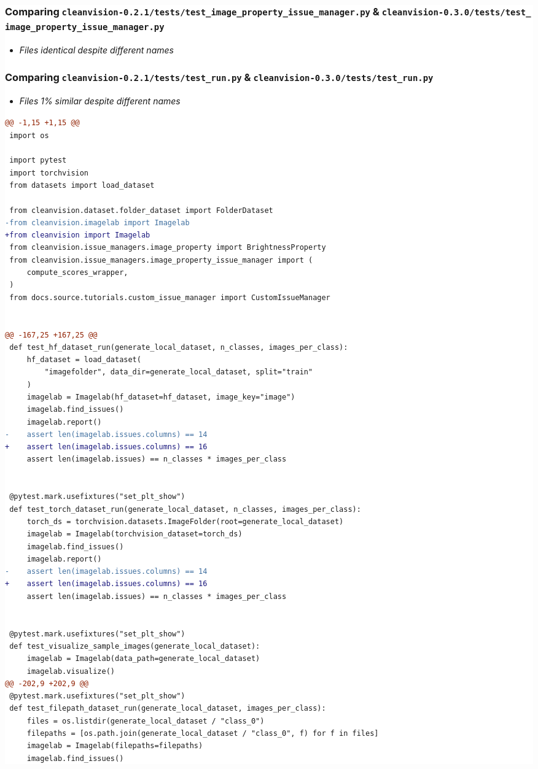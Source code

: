 ### Comparing `cleanvision-0.2.1/tests/test_image_property_issue_manager.py` & `cleanvision-0.3.0/tests/test_image_property_issue_manager.py`

 * *Files identical despite different names*

### Comparing `cleanvision-0.2.1/tests/test_run.py` & `cleanvision-0.3.0/tests/test_run.py`

 * *Files 1% similar despite different names*

```diff
@@ -1,15 +1,15 @@
 import os
 
 import pytest
 import torchvision
 from datasets import load_dataset
 
 from cleanvision.dataset.folder_dataset import FolderDataset
-from cleanvision.imagelab import Imagelab
+from cleanvision import Imagelab
 from cleanvision.issue_managers.image_property import BrightnessProperty
 from cleanvision.issue_managers.image_property_issue_manager import (
     compute_scores_wrapper,
 )
 from docs.source.tutorials.custom_issue_manager import CustomIssueManager
 
 
@@ -167,25 +167,25 @@
 def test_hf_dataset_run(generate_local_dataset, n_classes, images_per_class):
     hf_dataset = load_dataset(
         "imagefolder", data_dir=generate_local_dataset, split="train"
     )
     imagelab = Imagelab(hf_dataset=hf_dataset, image_key="image")
     imagelab.find_issues()
     imagelab.report()
-    assert len(imagelab.issues.columns) == 14
+    assert len(imagelab.issues.columns) == 16
     assert len(imagelab.issues) == n_classes * images_per_class
 
 
 @pytest.mark.usefixtures("set_plt_show")
 def test_torch_dataset_run(generate_local_dataset, n_classes, images_per_class):
     torch_ds = torchvision.datasets.ImageFolder(root=generate_local_dataset)
     imagelab = Imagelab(torchvision_dataset=torch_ds)
     imagelab.find_issues()
     imagelab.report()
-    assert len(imagelab.issues.columns) == 14
+    assert len(imagelab.issues.columns) == 16
     assert len(imagelab.issues) == n_classes * images_per_class
 
 
 @pytest.mark.usefixtures("set_plt_show")
 def test_visualize_sample_images(generate_local_dataset):
     imagelab = Imagelab(data_path=generate_local_dataset)
     imagelab.visualize()
@@ -202,9 +202,9 @@
 @pytest.mark.usefixtures("set_plt_show")
 def test_filepath_dataset_run(generate_local_dataset, images_per_class):
     files = os.listdir(generate_local_dataset / "class_0")
     filepaths = [os.path.join(generate_local_dataset / "class_0", f) for f in files]
     imagelab = Imagelab(filepaths=filepaths)
     imagelab.find_issues()
```